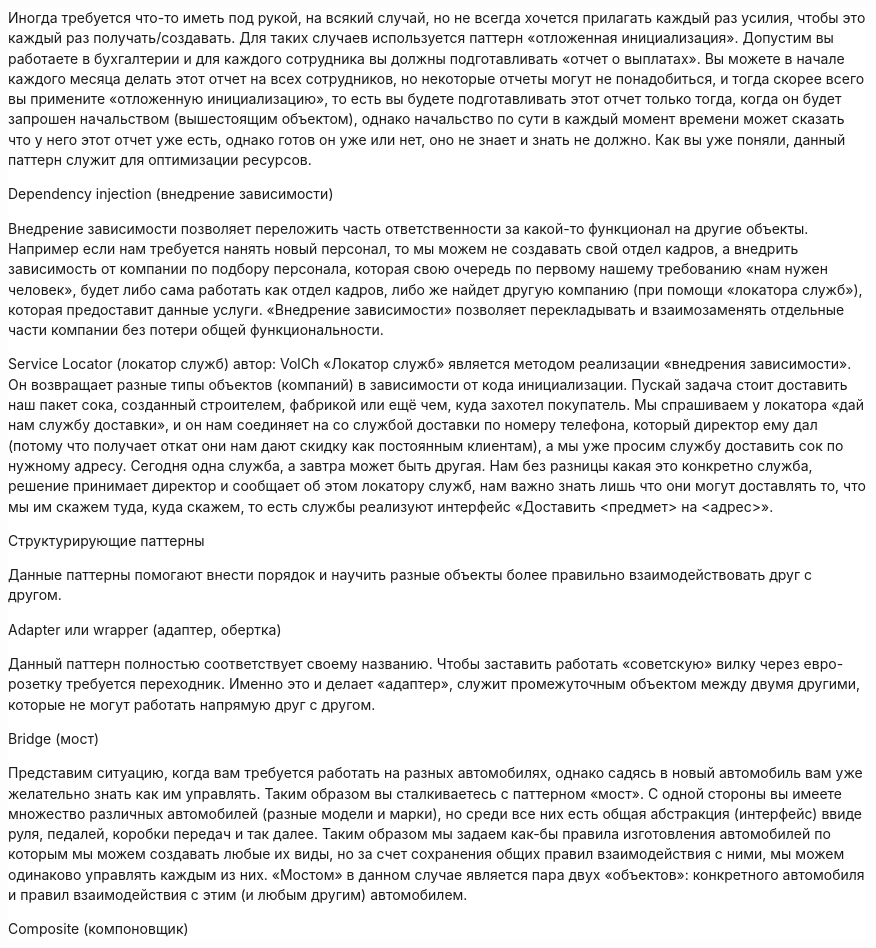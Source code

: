Иногда требуется что-то иметь под рукой, на всякий случай, но не всегда хочется прилагать каждый раз усилия, чтобы это каждый раз получать/создавать. Для таких случаев используется паттерн «отложенная инициализация». Допустим вы работаете в бухгалтерии и для каждого сотрудника вы должны подготавливать «отчет о выплатах». Вы можете в начале каждого месяца делать этот отчет на всех сотрудников, но некоторые отчеты могут не понадобиться, и тогда скорее всего вы примените «отложенную инициализацию», то есть вы будете подготавливать этот отчет только тогда, когда он будет запрошен начальством (вышестоящим объектом), однако начальство по сути в каждый момент времени может сказать что у него этот отчет уже есть, однако готов он уже или нет, оно не знает и знать не должно. Как вы уже поняли, данный паттерн служит для оптимизации ресурсов.

Dependency injection (внедрение зависимости)

Внедрение зависимости позволяет переложить часть ответственности за какой-то функционал на другие объекты. Например если нам требуется нанять новый персонал, то мы можем не создавать свой отдел кадров, а внедрить зависимость от компании по подбору персонала, которая свою очередь по первому нашему требованию «нам нужен человек», будет либо сама работать как отдел кадров, либо же найдет другую компанию (при помощи «локатора служб»), которая предоставит данные услуги.
«Внедрение зависимости» позволяет перекладывать и взаимозаменять отдельные части компании без потери общей функциональности.

Service Locator (локатор служб)
автор: VolCh
«Локатор служб» является методом реализации «внедрения зависимости». Он возвращает разные типы объектов (компаний) в зависимости от кода инициализации. Пускай задача стоит доставить наш пакет сока, созданный строителем, фабрикой или ещё чем, куда захотел покупатель. Мы спрашиваем у локатора «дай нам службу доставки», и он нам соединяет на со службой доставки по номеру телефона, который директор ему дал (потому что получает откат они нам дают скидку как постоянным клиентам), а мы уже просим службу доставить сок по нужному адресу. Сегодня одна служба, а завтра может быть другая. Нам без разницы какая это конкретно служба, решение принимает директор и сообщает об этом локатору служб, нам важно знать лишь что они могут доставлять то, что мы им скажем туда, куда скажем, то есть службы реализуют интерфейс «Доставить <предмет> на <адрес>».

Структурирующие паттерны

Данные паттерны помогают внести порядок и научить разные объекты более правильно взаимодействовать друг с другом.

Adapter или wrapper (адаптер, обертка)

Данный паттерн полностью соответствует своему названию. Чтобы заставить работать «советскую» вилку через евро-розетку требуется переходник. Именно это и делает «адаптер», служит промежуточным объектом между двумя другими, которые не могут работать напрямую друг с другом.

Bridge (мост)

Представим ситуацию, когда вам требуется работать на разных автомобилях, однако садясь в новый автомобиль вам уже желательно знать как им управлять. Таким образом вы сталкиваетесь с паттерном «мост». С одной стороны вы имеете множество различных автомобилей (разные модели и марки), но среди все них есть общая абстракция (интерфейс) ввиде руля, педалей, коробки передач и так далее. Таким образом мы задаем как-бы правила изготовления автомобилей по которым мы можем создавать любые их виды, но за счет сохранения общих правил взаимодействия с ними, мы можем одинаково управлять каждым из них. «Мостом» в данном случае является пара двух «объектов»: конкретного автомобиля и правил взаимодействия с этим (и любым другим) автомобилем.

Composite (компоновщик)
